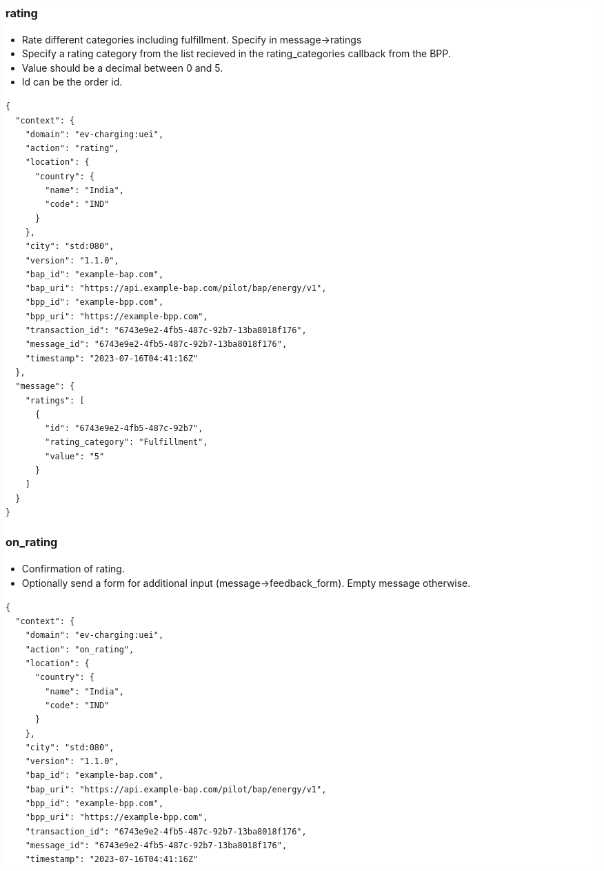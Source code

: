 ### rating

- Rate different categories including fulfillment. Specify in message->ratings
- Specify a rating category from the list recieved in the rating_categories callback from the BPP.
- Value should be a decimal between 0 and 5.
- Id can be the order id.

```
{
  "context": {
    "domain": "ev-charging:uei",
    "action": "rating",
    "location": {
      "country": {
        "name": "India",
        "code": "IND"
      }
    },
    "city": "std:080",
    "version": "1.1.0",
    "bap_id": "example-bap.com",
    "bap_uri": "https://api.example-bap.com/pilot/bap/energy/v1",
    "bpp_id": "example-bpp.com",
    "bpp_uri": "https://example-bpp.com",
    "transaction_id": "6743e9e2-4fb5-487c-92b7-13ba8018f176",
    "message_id": "6743e9e2-4fb5-487c-92b7-13ba8018f176",
    "timestamp": "2023-07-16T04:41:16Z"
  },
  "message": {
    "ratings": [
      {
        "id": "6743e9e2-4fb5-487c-92b7",
        "rating_category": "Fulfillment",
        "value": "5"
      }
    ]
  }
}
```

### on_rating

- Confirmation of rating.
- Optionally send a form for additional input (message->feedback_form). Empty message otherwise.

```
{
  "context": {
    "domain": "ev-charging:uei",
    "action": "on_rating",
    "location": {
      "country": {
        "name": "India",
        "code": "IND"
      }
    },
    "city": "std:080",
    "version": "1.1.0",
    "bap_id": "example-bap.com",
    "bap_uri": "https://api.example-bap.com/pilot/bap/energy/v1",
    "bpp_id": "example-bpp.com",
    "bpp_uri": "https://example-bpp.com",
    "transaction_id": "6743e9e2-4fb5-487c-92b7-13ba8018f176",
    "message_id": "6743e9e2-4fb5-487c-92b7-13ba8018f176",
    "timestamp": "2023-07-16T04:41:16Z"
```